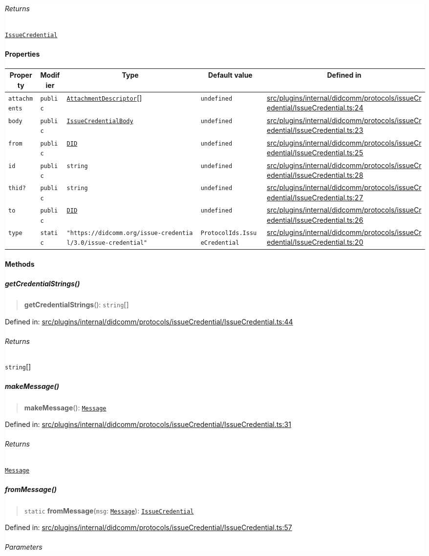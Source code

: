 ###### Returns

[`IssueCredential`](#issuecredential)

#### Properties

| Property | Modifier | Type | Default value | Defined in |
| ------ | ------ | ------ | ------ | ------ |
| <a id="attachments"></a> `attachments` | `public` | [`AttachmentDescriptor`](../../overview/namespaces/Domain/README.md#attachmentdescriptor)[] | `undefined` | [src/plugins/internal/didcomm/protocols/issueCredential/IssueCredential.ts:24](https://github.com/hyperledger-identus/sdk-ts/blob/4243600f6763168a55268042deaef84553d9c943/src/plugins/internal/didcomm/protocols/issueCredential/IssueCredential.ts#L24) |
| <a id="body-1"></a> `body` | `public` | [`IssueCredentialBody`](#issuecredentialbody-1) | `undefined` | [src/plugins/internal/didcomm/protocols/issueCredential/IssueCredential.ts:23](https://github.com/hyperledger-identus/sdk-ts/blob/4243600f6763168a55268042deaef84553d9c943/src/plugins/internal/didcomm/protocols/issueCredential/IssueCredential.ts#L23) |
| <a id="from-1"></a> `from` | `public` | [`DID`](../../overview/namespaces/Domain/README.md#did) | `undefined` | [src/plugins/internal/didcomm/protocols/issueCredential/IssueCredential.ts:25](https://github.com/hyperledger-identus/sdk-ts/blob/4243600f6763168a55268042deaef84553d9c943/src/plugins/internal/didcomm/protocols/issueCredential/IssueCredential.ts#L25) |
| <a id="id"></a> `id` | `public` | `string` | `undefined` | [src/plugins/internal/didcomm/protocols/issueCredential/IssueCredential.ts:28](https://github.com/hyperledger-identus/sdk-ts/blob/4243600f6763168a55268042deaef84553d9c943/src/plugins/internal/didcomm/protocols/issueCredential/IssueCredential.ts#L28) |
| <a id="thid-1"></a> `thid?` | `public` | `string` | `undefined` | [src/plugins/internal/didcomm/protocols/issueCredential/IssueCredential.ts:27](https://github.com/hyperledger-identus/sdk-ts/blob/4243600f6763168a55268042deaef84553d9c943/src/plugins/internal/didcomm/protocols/issueCredential/IssueCredential.ts#L27) |
| <a id="to-1"></a> `to` | `public` | [`DID`](../../overview/namespaces/Domain/README.md#did) | `undefined` | [src/plugins/internal/didcomm/protocols/issueCredential/IssueCredential.ts:26](https://github.com/hyperledger-identus/sdk-ts/blob/4243600f6763168a55268042deaef84553d9c943/src/plugins/internal/didcomm/protocols/issueCredential/IssueCredential.ts#L26) |
| <a id="type-2"></a> `type` | `static` | `"https://didcomm.org/issue-credential/3.0/issue-credential"` | `ProtocolIds.IssueCredential` | [src/plugins/internal/didcomm/protocols/issueCredential/IssueCredential.ts:20](https://github.com/hyperledger-identus/sdk-ts/blob/4243600f6763168a55268042deaef84553d9c943/src/plugins/internal/didcomm/protocols/issueCredential/IssueCredential.ts#L20) |

#### Methods

##### getCredentialStrings()

> **getCredentialStrings**(): `string`[]

Defined in: [src/plugins/internal/didcomm/protocols/issueCredential/IssueCredential.ts:44](https://github.com/hyperledger-identus/sdk-ts/blob/4243600f6763168a55268042deaef84553d9c943/src/plugins/internal/didcomm/protocols/issueCredential/IssueCredential.ts#L44)

###### Returns

`string`[]

##### makeMessage()

> **makeMessage**(): [`Message`](../../overview/namespaces/Domain/README.md#message)

Defined in: [src/plugins/internal/didcomm/protocols/issueCredential/IssueCredential.ts:31](https://github.com/hyperledger-identus/sdk-ts/blob/4243600f6763168a55268042deaef84553d9c943/src/plugins/internal/didcomm/protocols/issueCredential/IssueCredential.ts#L31)

###### Returns

[`Message`](../../overview/namespaces/Domain/README.md#message)

##### fromMessage()

> `static` **fromMessage**(`msg`: [`Message`](../../overview/namespaces/Domain/README.md#message)): [`IssueCredential`](#issuecredential)

Defined in: [src/plugins/internal/didcomm/protocols/issueCredential/IssueCredential.ts:57](https://github.com/hyperledger-identus/sdk-ts/blob/4243600f6763168a55268042deaef84553d9c943/src/plugins/internal/didcomm/protocols/issueCredential/IssueCredential.ts#L57)

###### Parameters
